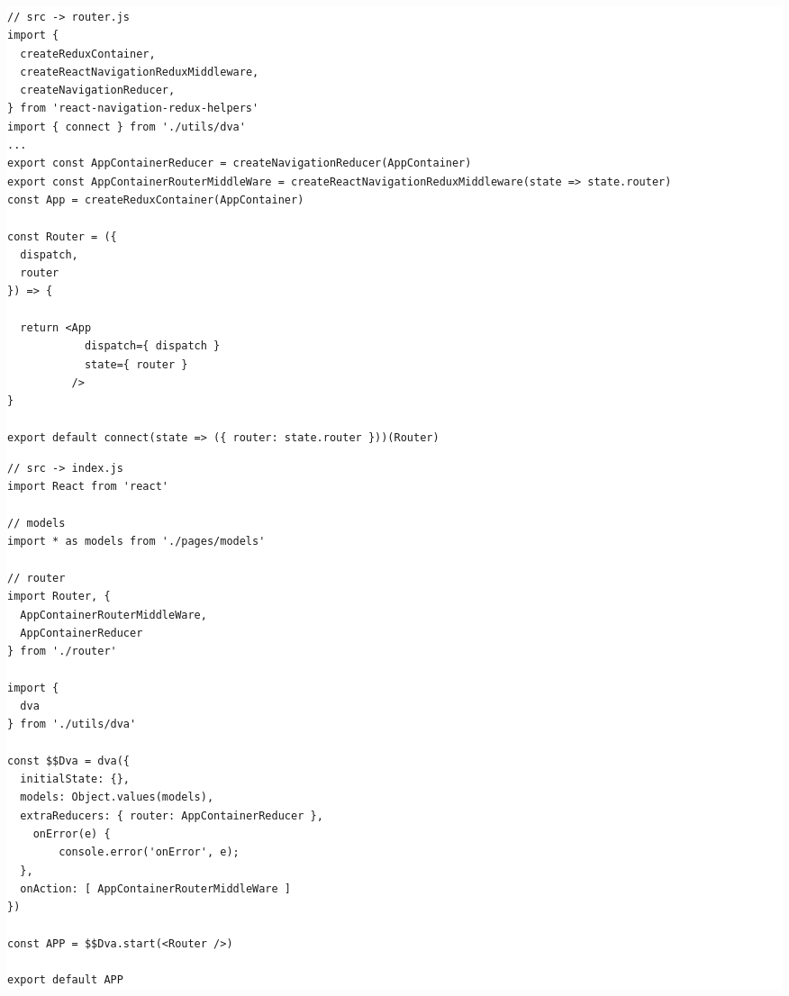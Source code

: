 ```text
// src -> router.js
import {
  createReduxContainer,
  createReactNavigationReduxMiddleware,
  createNavigationReducer,
} from 'react-navigation-redux-helpers'
import { connect } from './utils/dva'
...
export const AppContainerReducer = createNavigationReducer(AppContainer)
export const AppContainerRouterMiddleWare = createReactNavigationReduxMiddleware(state => state.router)
const App = createReduxContainer(AppContainer)

const Router = ({
  dispatch,
  router
}) => {

  return <App
            dispatch={ dispatch }
            state={ router }
          />
}

export default connect(state => ({ router: state.router }))(Router)
```

```text
// src -> index.js
import React from 'react'

// models
import * as models from './pages/models'

// router
import Router, {
  AppContainerRouterMiddleWare,
  AppContainerReducer
} from './router'

import {
  dva
} from './utils/dva'

const $$Dva = dva({
  initialState: {},
  models: Object.values(models),
  extraReducers: { router: AppContainerReducer },
	onError(e) {
		console.error('onError', e);
  },
  onAction: [ AppContainerRouterMiddleWare ]
})

const APP = $$Dva.start(<Router />)

export default APP
```
